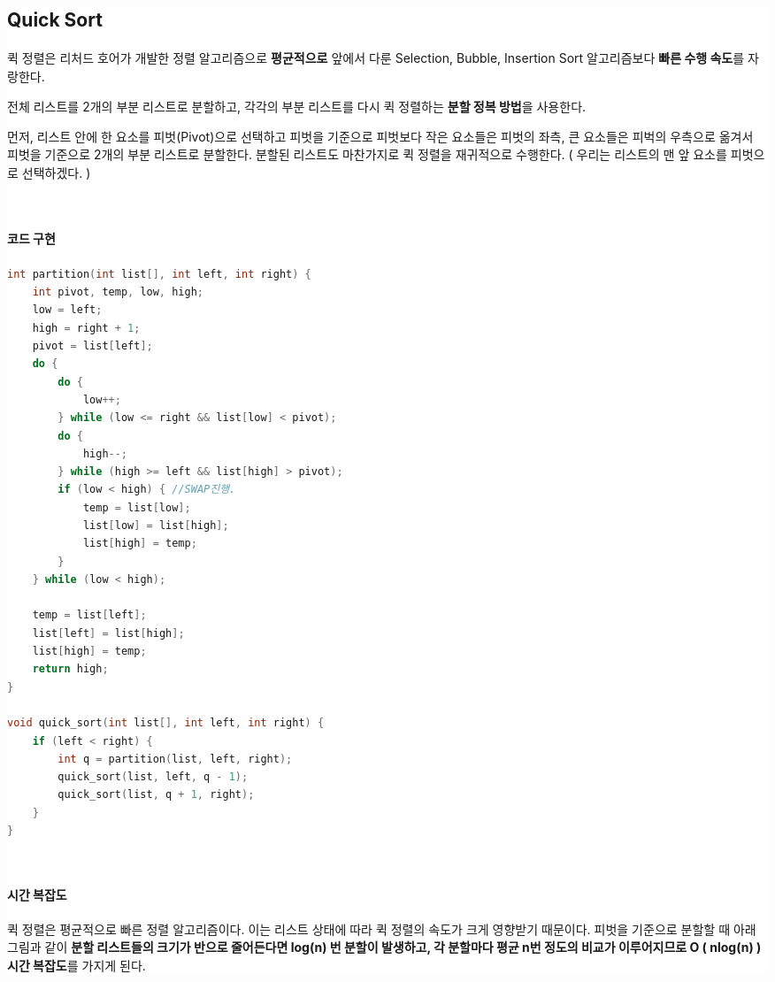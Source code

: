 ## Quick Sort

퀵 정렬은 리처드 호어가 개발한 정렬 알고리즘으로 **평균적으로** 앞에서 다룬 Selection, Bubble, Insertion Sort 알고리즘보다 **빠른 수행 속도**를 자랑한다.

전체 리스트를 2개의 부분 리스트로 분할하고, 각각의 부분 리스트를 다시 퀵 정렬하는 **분할 정복 방법**을 사용한다.

먼저, 리스트 안에 한 요소를 피벗(Pivot)으로 선택하고 피벗을 기준으로 피벗보다 작은 요소들은 피벗의 좌측, 큰 요소들은 피벅의 우측으로 옮겨서 피벗을 기준으로 2개의 부분 리스트로 분할한다. 분할된 리스트도 마찬가지로 퀵 정렬을 재귀적으로 수행한다. ( 우리는 리스트의 맨 앞 요소를 피벗으로 선택하겠다. )

<br>

#### 코드 구현

```c++
int partition(int list[], int left, int right) {
	int pivot, temp, low, high;
	low = left;
	high = right + 1;
	pivot = list[left];
	do {
		do {
			low++;
		} while (low <= right && list[low] < pivot);
		do {
			high--;
		} while (high >= left && list[high] > pivot);
		if (low < high) { //SWAP진행.
			temp = list[low];
			list[low] = list[high];
			list[high] = temp;
		}
	} while (low < high);

	temp = list[left];
	list[left] = list[high];
	list[high] = temp;
	return high;
}

void quick_sort(int list[], int left, int right) {
	if (left < right) {
		int q = partition(list, left, right);
		quick_sort(list, left, q - 1);
		quick_sort(list, q + 1, right);
	}
}
```

<br>

#### 시간 복잡도

퀵 정렬은 평균적으로 빠른 정렬 알고리즘이다. 이는 리스트 상태에 따라 퀵 정렬의 속도가 크게 영향받기 때문이다. 피벗을 기준으로 분할할 때 아래 그림과 같이 **분할 리스트들의 크기가 반으로 줄어든다면 log(n) 번 분할이 발생하고, 각 분할마다 평균 n번 정도의 비교가 이루어지므로 O ( nlog(n) ) 시간 복잡도**를 가지게 된다.
